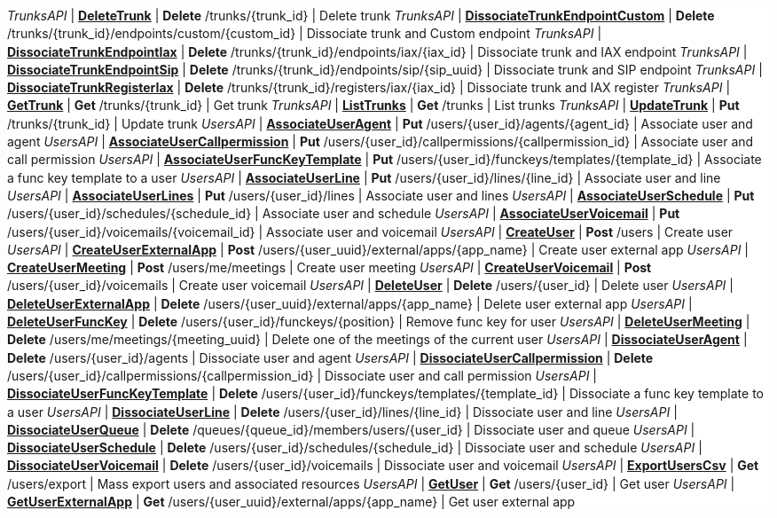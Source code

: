 *TrunksAPI* | [**DeleteTrunk**](docs/TrunksAPI.md#deletetrunk) | **Delete** /trunks/{trunk_id} | Delete trunk
*TrunksAPI* | [**DissociateTrunkEndpointCustom**](docs/TrunksAPI.md#dissociatetrunkendpointcustom) | **Delete** /trunks/{trunk_id}/endpoints/custom/{custom_id} | Dissociate trunk and Custom endpoint
*TrunksAPI* | [**DissociateTrunkEndpointIax**](docs/TrunksAPI.md#dissociatetrunkendpointiax) | **Delete** /trunks/{trunk_id}/endpoints/iax/{iax_id} | Dissociate trunk and IAX endpoint
*TrunksAPI* | [**DissociateTrunkEndpointSip**](docs/TrunksAPI.md#dissociatetrunkendpointsip) | **Delete** /trunks/{trunk_id}/endpoints/sip/{sip_uuid} | Dissociate trunk and SIP endpoint
*TrunksAPI* | [**DissociateTrunkRegisterIax**](docs/TrunksAPI.md#dissociatetrunkregisteriax) | **Delete** /trunks/{trunk_id}/registers/iax/{iax_id} | Dissociate trunk and IAX register
*TrunksAPI* | [**GetTrunk**](docs/TrunksAPI.md#gettrunk) | **Get** /trunks/{trunk_id} | Get trunk
*TrunksAPI* | [**ListTrunks**](docs/TrunksAPI.md#listtrunks) | **Get** /trunks | List trunks
*TrunksAPI* | [**UpdateTrunk**](docs/TrunksAPI.md#updatetrunk) | **Put** /trunks/{trunk_id} | Update trunk
*UsersAPI* | [**AssociateUserAgent**](docs/UsersAPI.md#associateuseragent) | **Put** /users/{user_id}/agents/{agent_id} | Associate user and agent
*UsersAPI* | [**AssociateUserCallpermission**](docs/UsersAPI.md#associateusercallpermission) | **Put** /users/{user_id}/callpermissions/{callpermission_id} | Associate user and call permission
*UsersAPI* | [**AssociateUserFuncKeyTemplate**](docs/UsersAPI.md#associateuserfunckeytemplate) | **Put** /users/{user_id}/funckeys/templates/{template_id} | Associate a func key template to a user
*UsersAPI* | [**AssociateUserLine**](docs/UsersAPI.md#associateuserline) | **Put** /users/{user_id}/lines/{line_id} | Associate user and line
*UsersAPI* | [**AssociateUserLines**](docs/UsersAPI.md#associateuserlines) | **Put** /users/{user_id}/lines | Associate user and lines
*UsersAPI* | [**AssociateUserSchedule**](docs/UsersAPI.md#associateuserschedule) | **Put** /users/{user_id}/schedules/{schedule_id} | Associate user and schedule
*UsersAPI* | [**AssociateUserVoicemail**](docs/UsersAPI.md#associateuservoicemail) | **Put** /users/{user_id}/voicemails/{voicemail_id} | Associate user and voicemail
*UsersAPI* | [**CreateUser**](docs/UsersAPI.md#createuser) | **Post** /users | Create user
*UsersAPI* | [**CreateUserExternalApp**](docs/UsersAPI.md#createuserexternalapp) | **Post** /users/{user_uuid}/external/apps/{app_name} | Create user external app
*UsersAPI* | [**CreateUserMeeting**](docs/UsersAPI.md#createusermeeting) | **Post** /users/me/meetings | Create user meeting
*UsersAPI* | [**CreateUserVoicemail**](docs/UsersAPI.md#createuservoicemail) | **Post** /users/{user_id}/voicemails | Create user voicemail
*UsersAPI* | [**DeleteUser**](docs/UsersAPI.md#deleteuser) | **Delete** /users/{user_id} | Delete user
*UsersAPI* | [**DeleteUserExternalApp**](docs/UsersAPI.md#deleteuserexternalapp) | **Delete** /users/{user_uuid}/external/apps/{app_name} | Delete user external app
*UsersAPI* | [**DeleteUserFuncKey**](docs/UsersAPI.md#deleteuserfunckey) | **Delete** /users/{user_id}/funckeys/{position} | Remove func key for user
*UsersAPI* | [**DeleteUserMeeting**](docs/UsersAPI.md#deleteusermeeting) | **Delete** /users/me/meetings/{meeting_uuid} | Delete one of the meetings of the current user
*UsersAPI* | [**DissociateUserAgent**](docs/UsersAPI.md#dissociateuseragent) | **Delete** /users/{user_id}/agents | Dissociate user and agent
*UsersAPI* | [**DissociateUserCallpermission**](docs/UsersAPI.md#dissociateusercallpermission) | **Delete** /users/{user_id}/callpermissions/{callpermission_id} | Dissociate user and call permission
*UsersAPI* | [**DissociateUserFuncKeyTemplate**](docs/UsersAPI.md#dissociateuserfunckeytemplate) | **Delete** /users/{user_id}/funckeys/templates/{template_id} | Dissociate a func key template to a user
*UsersAPI* | [**DissociateUserLine**](docs/UsersAPI.md#dissociateuserline) | **Delete** /users/{user_id}/lines/{line_id} | Dissociate user and line
*UsersAPI* | [**DissociateUserQueue**](docs/UsersAPI.md#dissociateuserqueue) | **Delete** /queues/{queue_id}/members/users/{user_id} | Dissociate user and queue
*UsersAPI* | [**DissociateUserSchedule**](docs/UsersAPI.md#dissociateuserschedule) | **Delete** /users/{user_id}/schedules/{schedule_id} | Dissociate user and schedule
*UsersAPI* | [**DissociateUserVoicemail**](docs/UsersAPI.md#dissociateuservoicemail) | **Delete** /users/{user_id}/voicemails | Dissociate user and voicemail
*UsersAPI* | [**ExportUsersCsv**](docs/UsersAPI.md#exportuserscsv) | **Get** /users/export | Mass export users and associated resources
*UsersAPI* | [**GetUser**](docs/UsersAPI.md#getuser) | **Get** /users/{user_id} | Get user
*UsersAPI* | [**GetUserExternalApp**](docs/UsersAPI.md#getuserexternalapp) | **Get** /users/{user_uuid}/external/apps/{app_name} | Get user external app
